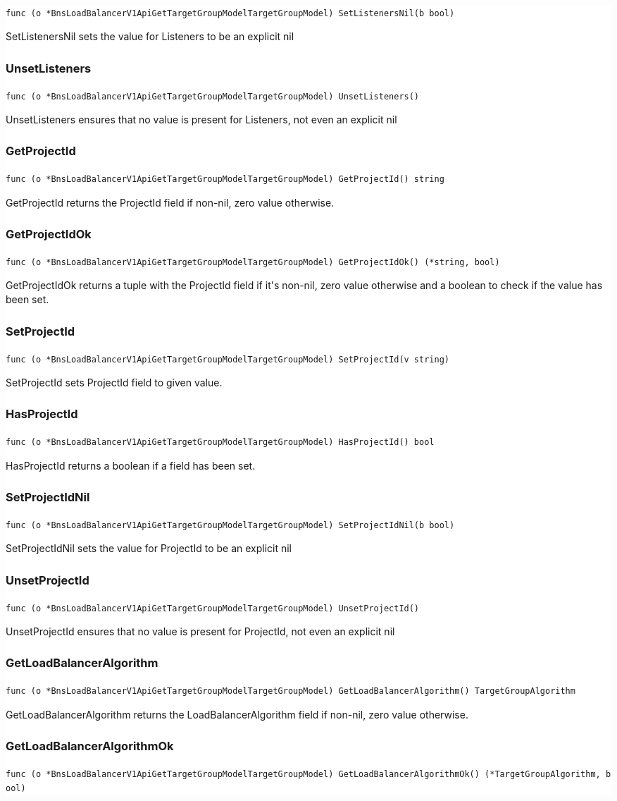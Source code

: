 `func (o *BnsLoadBalancerV1ApiGetTargetGroupModelTargetGroupModel) SetListenersNil(b bool)`

 SetListenersNil sets the value for Listeners to be an explicit nil

### UnsetListeners
`func (o *BnsLoadBalancerV1ApiGetTargetGroupModelTargetGroupModel) UnsetListeners()`

UnsetListeners ensures that no value is present for Listeners, not even an explicit nil
### GetProjectId

`func (o *BnsLoadBalancerV1ApiGetTargetGroupModelTargetGroupModel) GetProjectId() string`

GetProjectId returns the ProjectId field if non-nil, zero value otherwise.

### GetProjectIdOk

`func (o *BnsLoadBalancerV1ApiGetTargetGroupModelTargetGroupModel) GetProjectIdOk() (*string, bool)`

GetProjectIdOk returns a tuple with the ProjectId field if it's non-nil, zero value otherwise
and a boolean to check if the value has been set.

### SetProjectId

`func (o *BnsLoadBalancerV1ApiGetTargetGroupModelTargetGroupModel) SetProjectId(v string)`

SetProjectId sets ProjectId field to given value.

### HasProjectId

`func (o *BnsLoadBalancerV1ApiGetTargetGroupModelTargetGroupModel) HasProjectId() bool`

HasProjectId returns a boolean if a field has been set.

### SetProjectIdNil

`func (o *BnsLoadBalancerV1ApiGetTargetGroupModelTargetGroupModel) SetProjectIdNil(b bool)`

 SetProjectIdNil sets the value for ProjectId to be an explicit nil

### UnsetProjectId
`func (o *BnsLoadBalancerV1ApiGetTargetGroupModelTargetGroupModel) UnsetProjectId()`

UnsetProjectId ensures that no value is present for ProjectId, not even an explicit nil
### GetLoadBalancerAlgorithm

`func (o *BnsLoadBalancerV1ApiGetTargetGroupModelTargetGroupModel) GetLoadBalancerAlgorithm() TargetGroupAlgorithm`

GetLoadBalancerAlgorithm returns the LoadBalancerAlgorithm field if non-nil, zero value otherwise.

### GetLoadBalancerAlgorithmOk

`func (o *BnsLoadBalancerV1ApiGetTargetGroupModelTargetGroupModel) GetLoadBalancerAlgorithmOk() (*TargetGroupAlgorithm, bool)`
